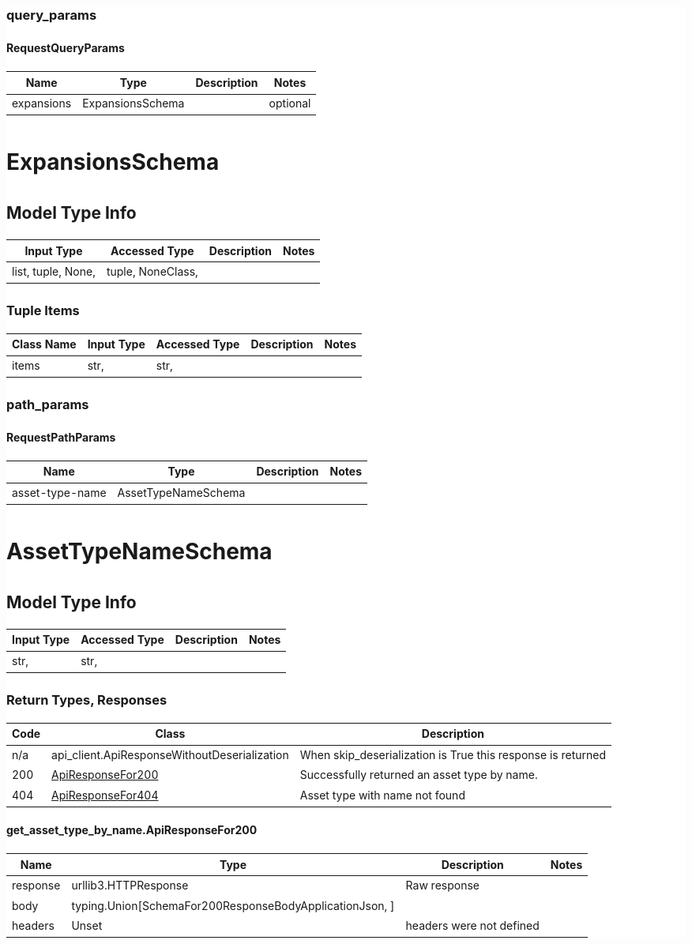### query_params
#### RequestQueryParams

Name | Type | Description  | Notes
------------- | ------------- | ------------- | -------------
expansions | ExpansionsSchema | | optional


# ExpansionsSchema

## Model Type Info
Input Type | Accessed Type | Description | Notes
------------ | ------------- | ------------- | -------------
list, tuple, None,  | tuple, NoneClass,  |  | 

### Tuple Items
Class Name | Input Type | Accessed Type | Description | Notes
------------- | ------------- | ------------- | ------------- | -------------
items | str,  | str,  |  | 

### path_params
#### RequestPathParams

Name | Type | Description  | Notes
------------- | ------------- | ------------- | -------------
asset-type-name | AssetTypeNameSchema | | 

# AssetTypeNameSchema

## Model Type Info
Input Type | Accessed Type | Description | Notes
------------ | ------------- | ------------- | -------------
str,  | str,  |  | 

### Return Types, Responses

Code | Class | Description
------------- | ------------- | -------------
n/a | api_client.ApiResponseWithoutDeserialization | When skip_deserialization is True this response is returned
200 | [ApiResponseFor200](#get_asset_type_by_name.ApiResponseFor200) | Successfully returned an asset type by name.
404 | [ApiResponseFor404](#get_asset_type_by_name.ApiResponseFor404) | Asset type with name not found

#### get_asset_type_by_name.ApiResponseFor200
Name | Type | Description  | Notes
------------- | ------------- | ------------- | -------------
response | urllib3.HTTPResponse | Raw response |
body | typing.Union[SchemaFor200ResponseBodyApplicationJson, ] |  |
headers | Unset | headers were not defined |
